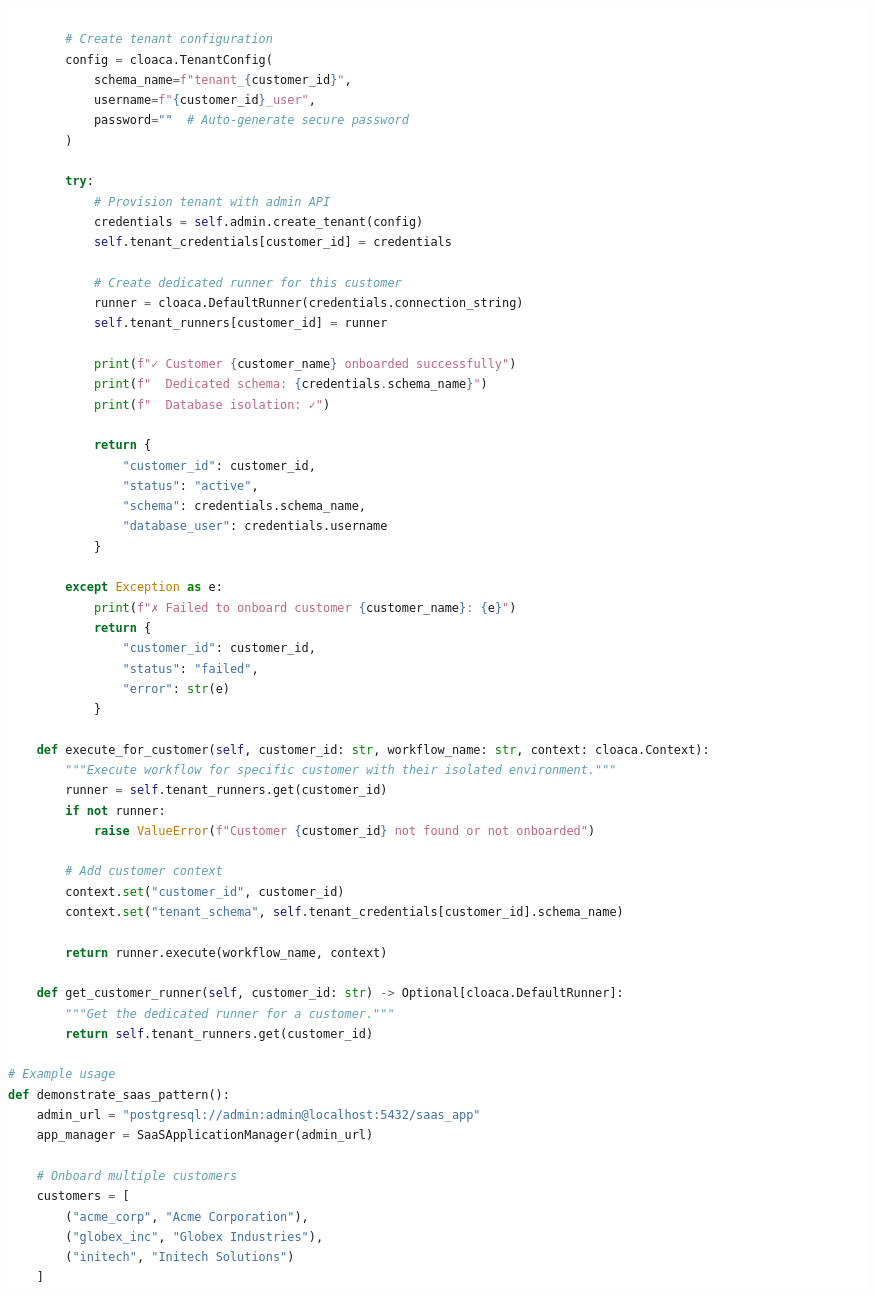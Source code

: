 ```python

        # Create tenant configuration
        config = cloaca.TenantConfig(
            schema_name=f"tenant_{customer_id}",
            username=f"{customer_id}_user",
            password=""  # Auto-generate secure password
        )

        try:
            # Provision tenant with admin API
            credentials = self.admin.create_tenant(config)
            self.tenant_credentials[customer_id] = credentials

            # Create dedicated runner for this customer
            runner = cloaca.DefaultRunner(credentials.connection_string)
            self.tenant_runners[customer_id] = runner

            print(f"✓ Customer {customer_name} onboarded successfully")
            print(f"  Dedicated schema: {credentials.schema_name}")
            print(f"  Database isolation: ✓")

            return {
                "customer_id": customer_id,
                "status": "active",
                "schema": credentials.schema_name,
                "database_user": credentials.username
            }

        except Exception as e:
            print(f"✗ Failed to onboard customer {customer_name}: {e}")
            return {
                "customer_id": customer_id,
                "status": "failed",
                "error": str(e)
            }

    def execute_for_customer(self, customer_id: str, workflow_name: str, context: cloaca.Context):
        """Execute workflow for specific customer with their isolated environment."""
        runner = self.tenant_runners.get(customer_id)
        if not runner:
            raise ValueError(f"Customer {customer_id} not found or not onboarded")

        # Add customer context
        context.set("customer_id", customer_id)
        context.set("tenant_schema", self.tenant_credentials[customer_id].schema_name)

        return runner.execute(workflow_name, context)

    def get_customer_runner(self, customer_id: str) -> Optional[cloaca.DefaultRunner]:
        """Get the dedicated runner for a customer."""
        return self.tenant_runners.get(customer_id)

# Example usage
def demonstrate_saas_pattern():
    admin_url = "postgresql://admin:admin@localhost:5432/saas_app"
    app_manager = SaaSApplicationManager(admin_url)

    # Onboard multiple customers
    customers = [
        ("acme_corp", "Acme Corporation"),
        ("globex_inc", "Globex Industries"),
        ("initech", "Initech Solutions")
    ]
```